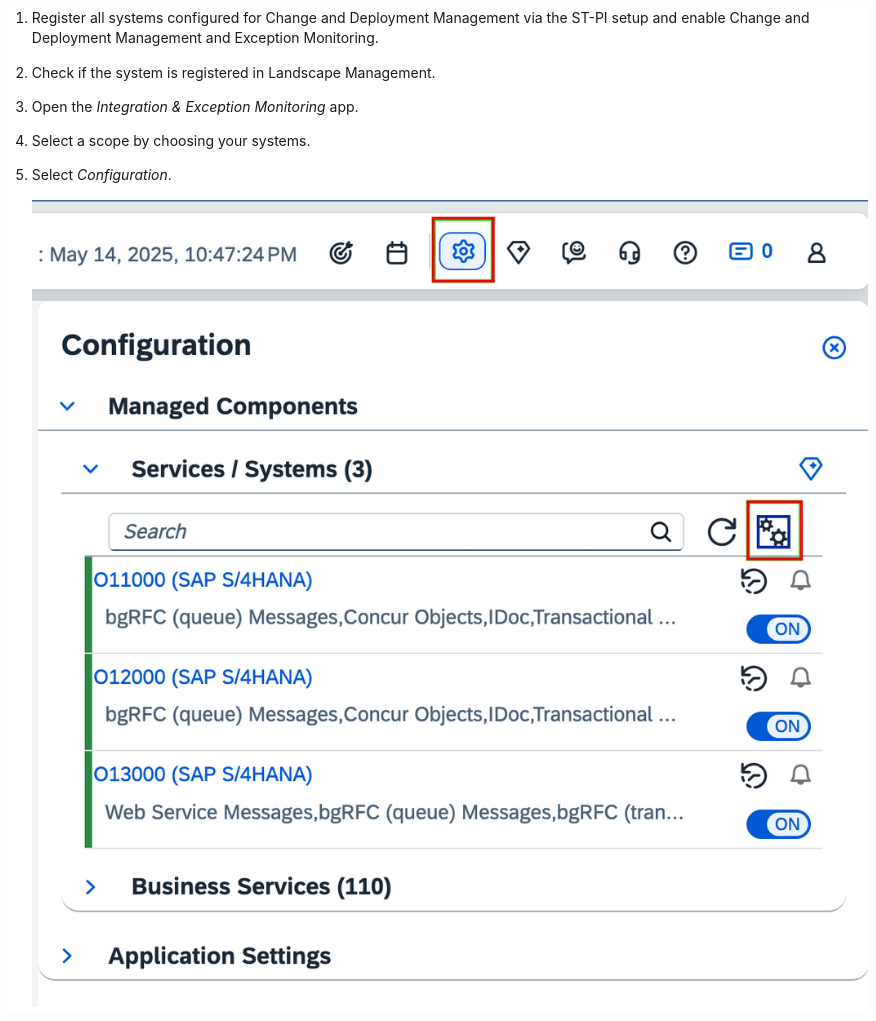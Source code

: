 1.  Register all systems configured for Change and Deployment Management via the ST-PI setup and enable Change and Deployment Management and Exception Monitoring.

2.  Check if the system is registered in Landscape Management.

3.  Open the *Integration & Exception Monitoring* app.

4.  Select a scope by choosing your systems.

5.  Select *Configuration*.

    ![](images/config_b780893.png)

